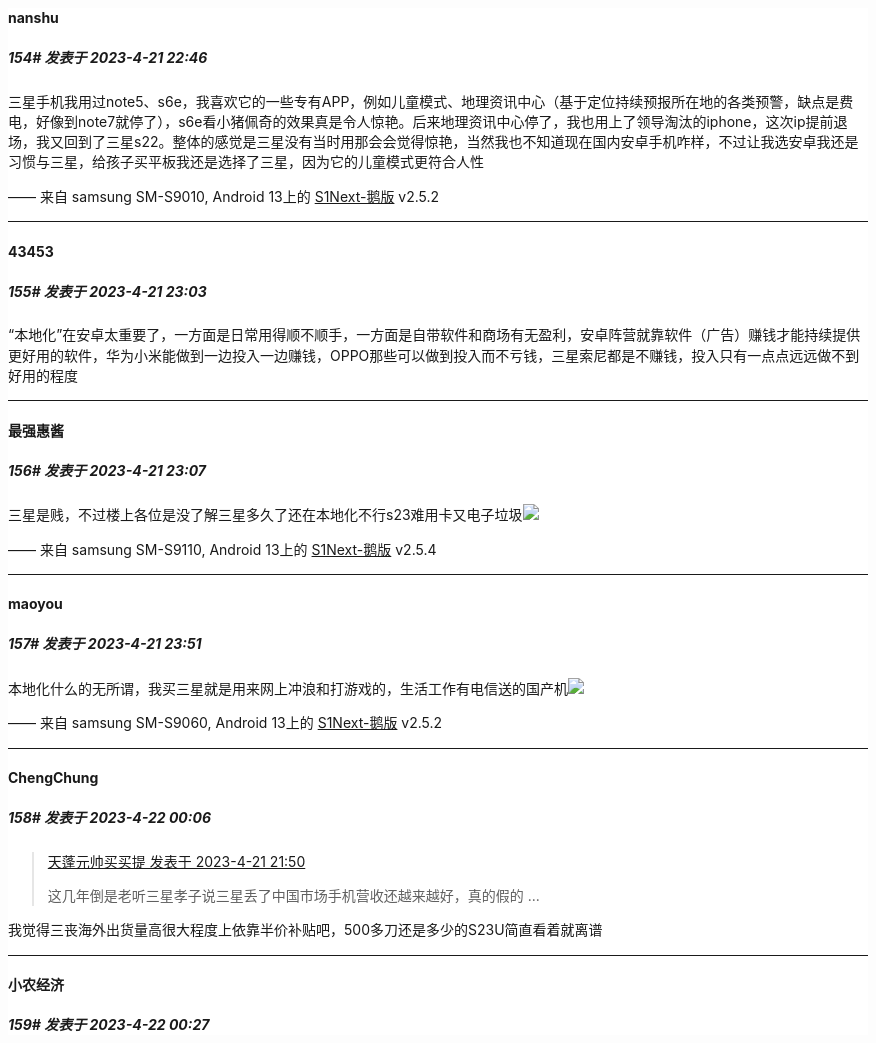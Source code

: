 ####  nanshu  
##### 154#       发表于 2023-4-21 22:46

三星手机我用过note5、s6e，我喜欢它的一些专有APP，例如儿童模式、地理资讯中心（基于定位持续预报所在地的各类预警，缺点是费电，好像到note7就停了），s6e看小猪佩奇的效果真是令人惊艳。后来地理资讯中心停了，我也用上了领导淘汰的iphone，这次ip提前退场，我又回到了三星s22。整体的感觉是三星没有当时用那会会觉得惊艳，当然我也不知道现在国内安卓手机咋样，不过让我选安卓我还是习惯与三星，给孩子买平板我还是选择了三星，因为它的儿童模式更符合人性

—— 来自 samsung SM-S9010, Android 13上的 [S1Next-鹅版](https://github.com/ykrank/S1-Next/releases) v2.5.2


*****

####  43453  
##### 155#       发表于 2023-4-21 23:03

“本地化”在安卓太重要了，一方面是日常用得顺不顺手，一方面是自带软件和商场有无盈利，安卓阵营就靠软件（广告）赚钱才能持续提供更好用的软件，华为小米能做到一边投入一边赚钱，OPPO那些可以做到投入而不亏钱，三星索尼都是不赚钱，投入只有一点点远远做不到好用的程度

*****

####  最强惠酱  
##### 156#       发表于 2023-4-21 23:07

三星是贱，不过楼上各位是没了解三星多久了还在本地化不行s23难用卡又电子垃圾<img src="https://static.saraba1st.com/image/smiley/face2017/068.png" referrerpolicy="no-referrer">

—— 来自 samsung SM-S9110, Android 13上的 [S1Next-鹅版](https://github.com/ykrank/S1-Next/releases) v2.5.4


*****

####  maoyou  
##### 157#       发表于 2023-4-21 23:51

本地化什么的无所谓，我买三星就是用来网上冲浪和打游戏的，生活工作有电信送的国产机<img src="https://static.saraba1st.com/image/smiley/face2017/037.png" referrerpolicy="no-referrer">

—— 来自 samsung SM-S9060, Android 13上的 [S1Next-鹅版](https://github.com/ykrank/S1-Next/releases) v2.5.2


*****

####  ChengChung  
##### 158#       发表于 2023-4-22 00:06

<blockquote><a href="httphttps://bbs.saraba1st.com/2b/forum.php?mod=redirect&amp;goto=findpost&amp;pid=60554214&amp;ptid=2130026" target="_blank">天蓬元帅买买提 发表于 2023-4-21 21:50</a>

这几年倒是老听三星孝子说三星丢了中国市场手机营收还越来越好，真的假的 ...</blockquote>
我觉得三丧海外出货量高很大程度上依靠半价补贴吧，500多刀还是多少的S23U简直看着就离谱


*****

####  小农经济  
##### 159#       发表于 2023-4-22 00:27
